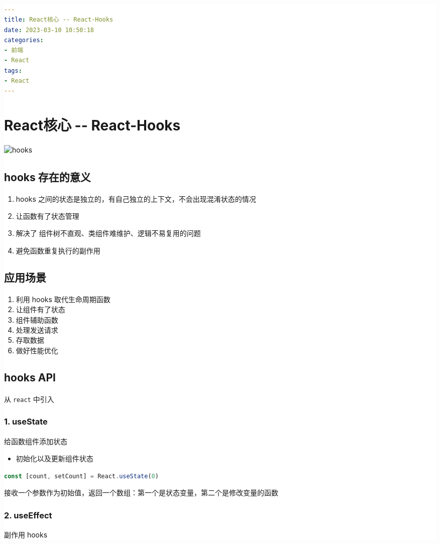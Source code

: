 ```yaml
---
title: React核心 -- React-Hooks
date: 2023-03-10 10:50:18
categories:
- 前端
- React
tags:
- React
---
```

# React核心 -- React-Hooks

![hooks](https://ljcimg.oss-cn-beijing.aliyuncs.com/img/hooks.gif)

## hooks 存在的意义

1. hooks 之间的状态是独立的，有自己独立的上下文，不会出现混淆状态的情况

2. 让函数有了状态管理
3. 解决了 组件树不直观、类组件难维护、逻辑不易复用的问题
4. 避免函数重复执行的副作用

## 应用场景

1. 利用 hooks 取代生命周期函数
2. 让组件有了状态
3. 组件辅助函数
4. 处理发送请求
5. 存取数据
6. 做好性能优化

## hooks API

从 `react` 中引入

### 1. useState

给函数组件添加状态

- 初始化以及更新组件状态

```js
const [count, setCount] = React.useState(0)
```

接收一个参数作为初始值，返回一个数组：第一个是状态变量，第二个是修改变量的函数

### 2. useEffect

副作用 hooks
